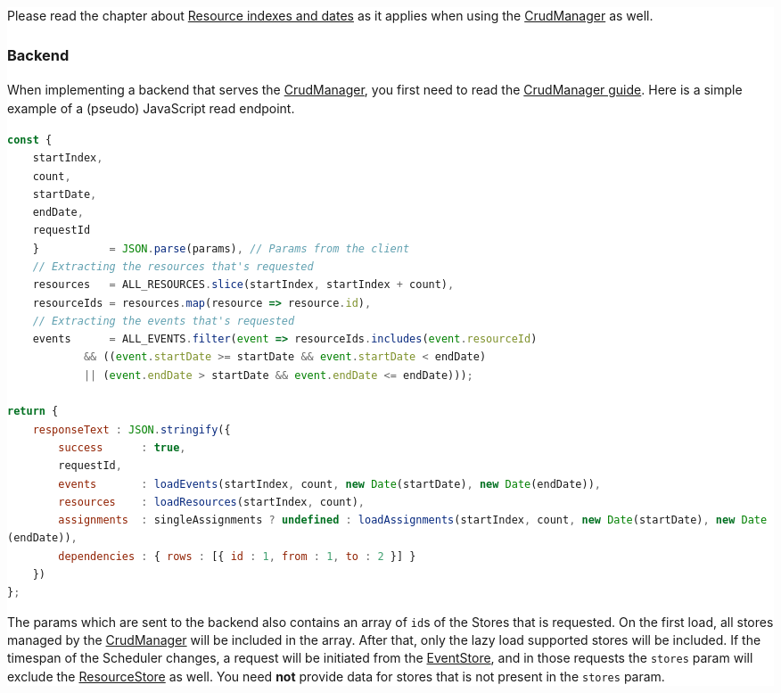Please read the chapter about [Resource indexes and dates](####resource-indexes-and-dates) as it applies when using the
[CrudManager](#Scheduler/data/CrudManager) as well.

### Backend

When implementing a backend that serves the [CrudManager](#Scheduler/data/CrudManager), you first need to read the 
[CrudManager guide](#Scheduler/guides/data/crud_manager.md). Here is a simple example of a (pseudo) JavaScript read
endpoint.

```javascript
const { 
    startIndex,
    count,
    startDate,
    endDate,
    requestId
    }           = JSON.parse(params), // Params from the client
    // Extracting the resources that's requested
    resources   = ALL_RESOURCES.slice(startIndex, startIndex + count),
    resourceIds = resources.map(resource => resource.id),
    // Extracting the events that's requested
    events      = ALL_EVENTS.filter(event => resourceIds.includes(event.resourceId) 
            && ((event.startDate >= startDate && event.startDate < endDate) 
            || (event.endDate > startDate && event.endDate <= endDate)));

return {
    responseText : JSON.stringify({
        success      : true,
        requestId,
        events       : loadEvents(startIndex, count, new Date(startDate), new Date(endDate)),
        resources    : loadResources(startIndex, count),
        assignments  : singleAssignments ? undefined : loadAssignments(startIndex, count, new Date(startDate), new Date(endDate)),
        dependencies : { rows : [{ id : 1, from : 1, to : 2 }] }
    })
};
```

The params which are sent to the backend also contains an array of `id`s of the Stores that is requested. On
the first load, all stores managed by the [CrudManager](#Scheduler/data/CrudManager) will be included in the array.
After that, only the lazy load supported stores will be included. If the timespan of the Scheduler changes, a request 
will be initiated from the [EventStore](#Scheduler/data/EventStore), and in those requests the `stores` param will
exclude the [ResourceStore](#Scheduler/data/ResourceStore) as well. You need **not** provide data for stores that is not
present in the `stores` param.
